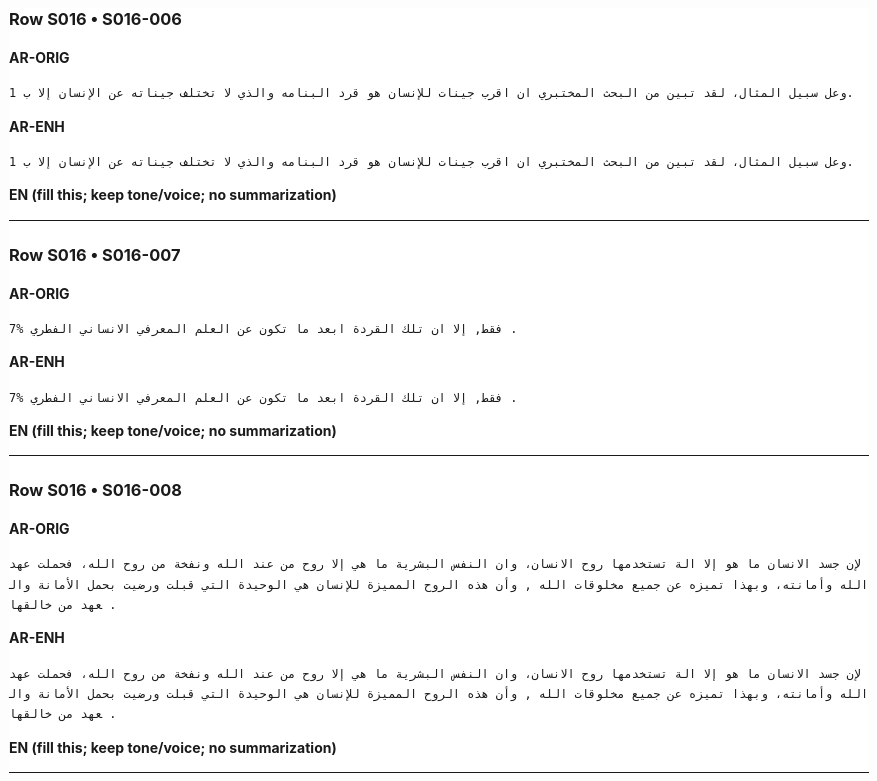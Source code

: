 ### Row S016 • S016-006

**AR-ORIG**
```ar
وعل سبيل المثال، لقد تبين من البحث المختبري ان اقرب جينات للإنسان هو قرد البنامه والذي لا تختلف جيناته عن الإنسان إلا ب 1.
```

**AR-ENH**
```ar
وعل سبيل المثال، لقد تبين من البحث المختبري ان اقرب جينات للإنسان هو قرد البنامه والذي لا تختلف جيناته عن الإنسان إلا ب 1.
```

**EN (fill this; keep tone/voice; no summarization)**
```en

```

---
### Row S016 • S016-007

**AR-ORIG**
```ar
7% فقط, إلا ان تلك القردة ابعد ما تكون عن العلم المعرفي الانساني الفطري .
```

**AR-ENH**
```ar
7% فقط, إلا ان تلك القردة ابعد ما تكون عن العلم المعرفي الانساني الفطري .
```

**EN (fill this; keep tone/voice; no summarization)**
```en

```

---
### Row S016 • S016-008

**AR-ORIG**
```ar
لإن جسد الانسان ما هو إلا الة تستخدمها روح الانسان، وان النفس البشرية ما هي إلا روح من عند الله ونفخة من روح الله، فحملت عهد الله وأمانته، وبهذا تميزه عن جميع مخلوقات الله , وأن هذه الروح المميزة للإنسان هي الوحيدة التي قبلت ورضيت بحمل الأمانة والعهد من خالقها .
```

**AR-ENH**
```ar
لإن جسد الانسان ما هو إلا الة تستخدمها روح الانسان، وان النفس البشرية ما هي إلا روح من عند الله ونفخة من روح الله، فحملت عهد الله وأمانته، وبهذا تميزه عن جميع مخلوقات الله , وأن هذه الروح المميزة للإنسان هي الوحيدة التي قبلت ورضيت بحمل الأمانة والعهد من خالقها .
```

**EN (fill this; keep tone/voice; no summarization)**
```en

```

---